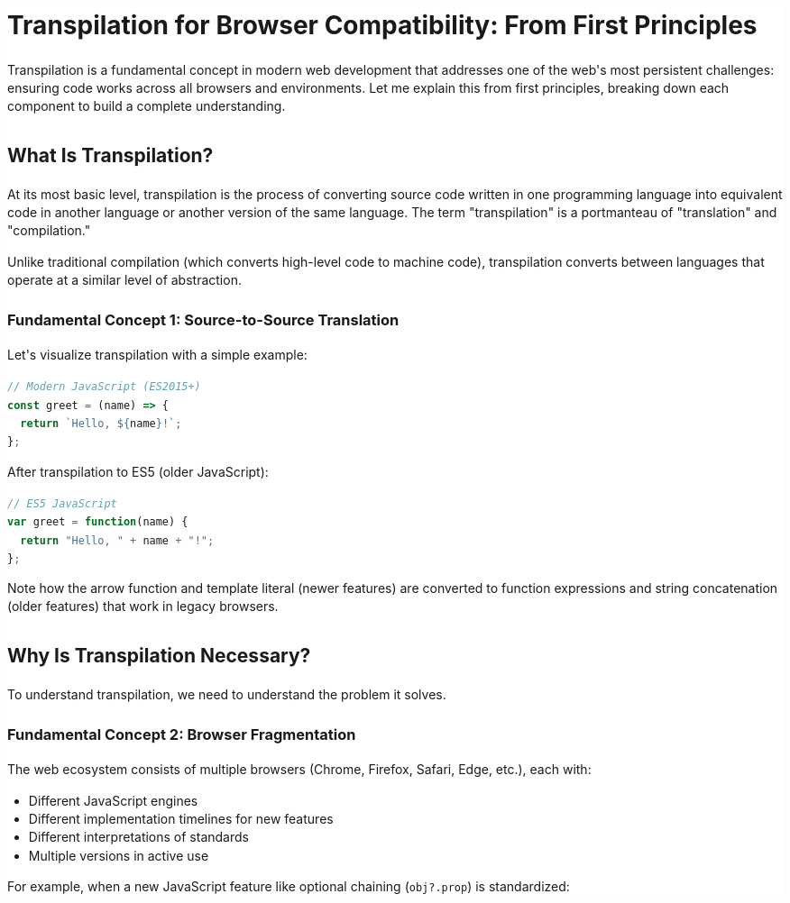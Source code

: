 # Transpilation for Browser Compatibility: From First Principles

Transpilation is a fundamental concept in modern web development that addresses one of the web's most persistent challenges: ensuring code works across all browsers and environments. Let me explain this from first principles, breaking down each component to build a complete understanding.

## What Is Transpilation?

At its most basic level, transpilation is the process of converting source code written in one programming language into equivalent code in another language or another version of the same language. The term "transpilation" is a portmanteau of "translation" and "compilation."

Unlike traditional compilation (which converts high-level code to machine code), transpilation converts between languages that operate at a similar level of abstraction.

### Fundamental Concept 1: Source-to-Source Translation

Let's visualize transpilation with a simple example:

```javascript
// Modern JavaScript (ES2015+)
const greet = (name) => {
  return `Hello, ${name}!`;
};
```

After transpilation to ES5 (older JavaScript):

```javascript
// ES5 JavaScript
var greet = function(name) {
  return "Hello, " + name + "!";
};
```

Note how the arrow function and template literal (newer features) are converted to function expressions and string concatenation (older features) that work in legacy browsers.

## Why Is Transpilation Necessary?

To understand transpilation, we need to understand the problem it solves.

### Fundamental Concept 2: Browser Fragmentation

The web ecosystem consists of multiple browsers (Chrome, Firefox, Safari, Edge, etc.), each with:

* Different JavaScript engines
* Different implementation timelines for new features
* Different interpretations of standards
* Multiple versions in active use

For example, when a new JavaScript feature like optional chaining (`obj?.prop`) is standardized:
